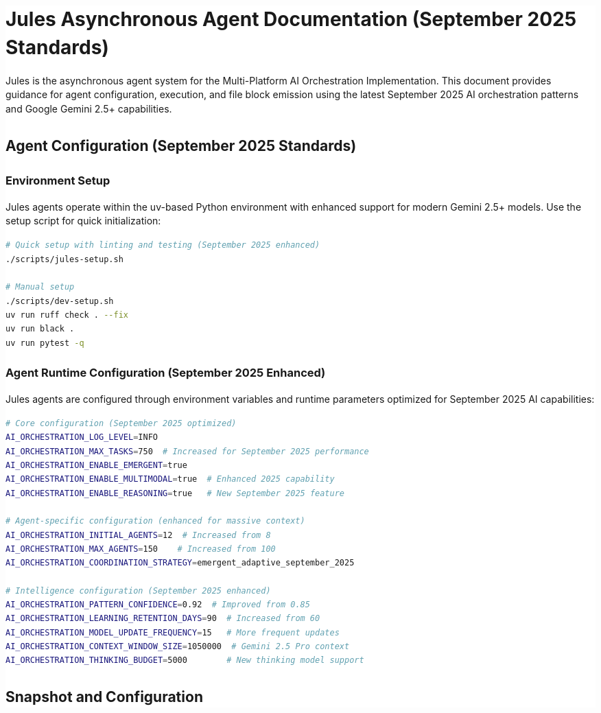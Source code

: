 # Jules Asynchronous Agent Documentation (September 2025 Standards)

Jules is the asynchronous agent system for the Multi-Platform AI Orchestration Implementation. This document provides guidance for agent configuration, execution, and file block emission using the latest September 2025 AI orchestration patterns and Google Gemini 2.5+ capabilities.

## Agent Configuration (September 2025 Standards)

### Environment Setup

Jules agents operate within the uv-based Python environment with enhanced support for modern Gemini 2.5+ models. Use the setup script for quick initialization:

```bash
# Quick setup with linting and testing (September 2025 enhanced)
./scripts/jules-setup.sh

# Manual setup
./scripts/dev-setup.sh
uv run ruff check . --fix
uv run black .
uv run pytest -q
```

### Agent Runtime Configuration (September 2025 Enhanced)

Jules agents are configured through environment variables and runtime parameters optimized for September 2025 AI capabilities:

```bash
# Core configuration (September 2025 optimized)
AI_ORCHESTRATION_LOG_LEVEL=INFO
AI_ORCHESTRATION_MAX_TASKS=750  # Increased for September 2025 performance
AI_ORCHESTRATION_ENABLE_EMERGENT=true
AI_ORCHESTRATION_ENABLE_MULTIMODAL=true  # Enhanced 2025 capability
AI_ORCHESTRATION_ENABLE_REASONING=true   # New September 2025 feature

# Agent-specific configuration (enhanced for massive context)
AI_ORCHESTRATION_INITIAL_AGENTS=12  # Increased from 8
AI_ORCHESTRATION_MAX_AGENTS=150    # Increased from 100
AI_ORCHESTRATION_COORDINATION_STRATEGY=emergent_adaptive_september_2025

# Intelligence configuration (September 2025 enhanced)
AI_ORCHESTRATION_PATTERN_CONFIDENCE=0.92  # Improved from 0.85
AI_ORCHESTRATION_LEARNING_RETENTION_DAYS=90  # Increased from 60
AI_ORCHESTRATION_MODEL_UPDATE_FREQUENCY=15   # More frequent updates
AI_ORCHESTRATION_CONTEXT_WINDOW_SIZE=1050000  # Gemini 2.5 Pro context
AI_ORCHESTRATION_THINKING_BUDGET=5000        # New thinking model support
```

## Snapshot and Configuration
